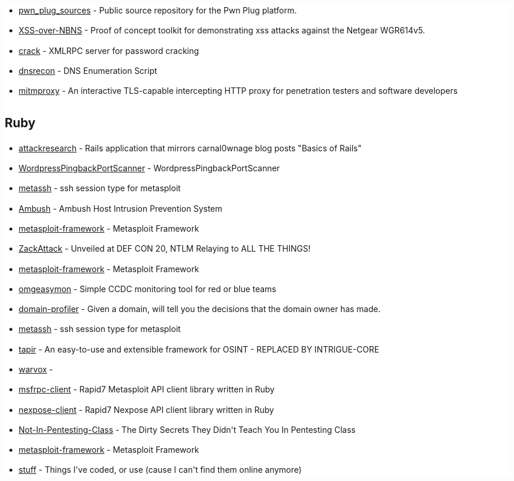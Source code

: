 - [pwn_plug_sources](https://github.com/pwnieexpress/pwn_plug_sources) - Public source repository for the Pwn Plug platform.

- [XSS-over-NBNS](https://github.com/simon-weber/XSS-over-NBNS) - Proof of concept toolkit for demonstrating xss attacks against the Netgear WGR614v5.

- [crack](https://github.com/averagesecurityguy/crack) - XMLRPC server for password cracking

- [dnsrecon](https://github.com/darkoperator/dnsrecon) - DNS Enumeration Script

- [mitmproxy](https://github.com/mitmproxy/mitmproxy) - An interactive TLS-capable intercepting HTTP proxy for penetration testers and software developers



## Ruby 

- [attackresearch](https://github.com/cktricky/attackresearch) - Rails application that mirrors carnal0wnage blog posts "Basics of Rails"

- [WordpressPingbackPortScanner](https://github.com/FireFart/WordpressPingbackPortScanner) - WordpressPingbackPortScanner

- [metassh](https://github.com/mubix/metassh) - ssh session type for metasploit

- [Ambush](https://github.com/scriptjunkie/Ambush) - Ambush Host Intrusion Prevention System

- [metasploit-framework](https://github.com/webstersprodigy/metasploit-framework) - Metasploit Framework

- [ZackAttack](https://github.com/urbanesec/ZackAttack) - Unveiled at DEF CON 20, NTLM Relaying to ALL THE THINGS!

- [metasploit-framework](https://github.com/mubix/metasploit-framework) - Metasploit Framework

- [omgeasymon](https://github.com/pentestify/omgeasymon) - Simple CCDC monitoring tool for red or blue teams

- [domain-profiler](https://github.com/jwilkins/domain-profiler) - Given a domain, will tell you the decisions that the domain owner has made.

- [metassh](https://github.com/dirtyfilthy/metassh) - ssh session type for metasploit

- [tapir](https://github.com/intrigueio/tapir) - An easy-to-use and extensible framework for OSINT - REPLACED BY INTRIGUE-CORE

- [warvox](https://github.com/rapid7/warvox) - 

- [msfrpc-client](https://github.com/rapid7/msfrpc-client) - Rapid7 Metasploit API client library written in Ruby

- [nexpose-client](https://github.com/rapid7/nexpose-client) - Rapid7 Nexpose API client library written in Ruby

- [Not-In-Pentesting-Class](https://github.com/mubix/Not-In-Pentesting-Class) - The Dirty Secrets They Didn't Teach You In Pentesting Class

- [metasploit-framework](https://github.com/rapid7/metasploit-framework) - Metasploit Framework

- [stuff](https://github.com/mubix/stuff) - Things I've coded, or use (cause I can't find them online anymore)
